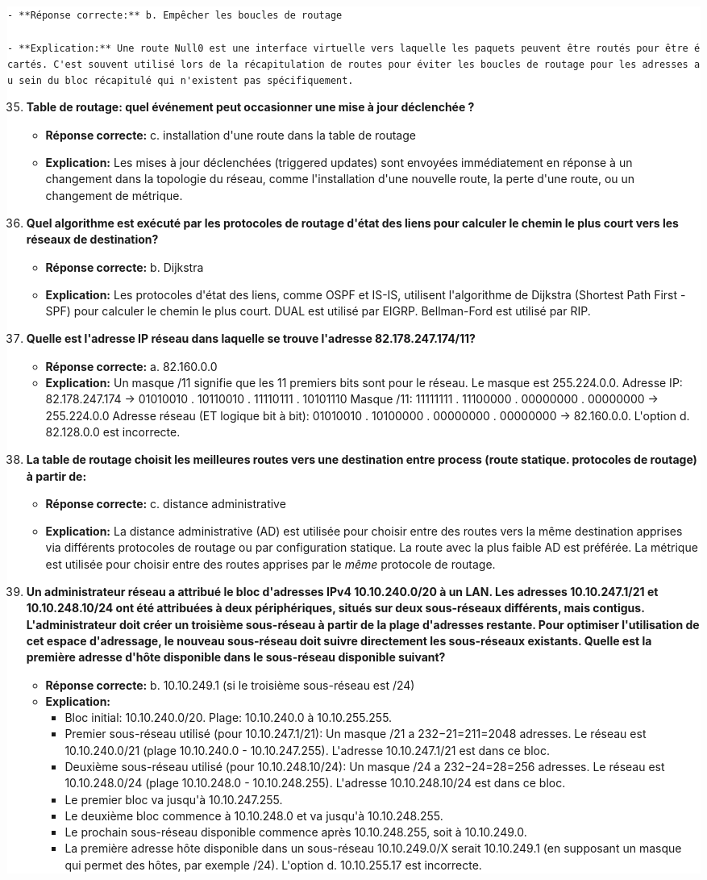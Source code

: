     - **Réponse correcte:** b. Empêcher les boucles de routage
        
    - **Explication:** Une route Null0 est une interface virtuelle vers laquelle les paquets peuvent être routés pour être écartés. C'est souvent utilisé lors de la récapitulation de routes pour éviter les boucles de routage pour les adresses au sein du bloc récapitulé qui n'existent pas spécifiquement.
35. **Table de routage: quel événement peut occasionner une mise à jour déclenchée ?**
    
    - **Réponse correcte:** c. installation d'une route dans la table de routage
        
    - **Explication:** Les mises à jour déclenchées (triggered updates) sont envoyées immédiatement en réponse à un changement dans la topologie du réseau, comme l'installation d'une nouvelle route, la perte d'une route, ou un changement de métrique.
36. **Quel algorithme est exécuté par les protocoles de routage d'état des liens pour calculer le chemin le plus court vers les réseaux de destination?**
    
    - **Réponse correcte:** b. Dijkstra
        
    - **Explication:** Les protocoles d'état des liens, comme OSPF et IS-IS, utilisent l'algorithme de Dijkstra (Shortest Path First - SPF) pour calculer le chemin le plus court. DUAL est utilisé par EIGRP. Bellman-Ford est utilisé par RIP.
        
37. **Quelle est l'adresse IP réseau dans laquelle se trouve l'adresse 82.178.247.174/11?**
    
    - **Réponse correcte:** a. 82.160.0.0
    - **Explication:** Un masque /11 signifie que les 11 premiers bits sont pour le réseau. Le masque est 255.224.0.0. Adresse IP: 82.178.247.174 -> 01010010 . 10110010 . 11110111 . 10101110 Masque /11: 11111111 . 11100000 . 00000000 . 00000000 -> 255.224.0.0 Adresse réseau (ET logique bit à bit): 01010010 . 10100000 . 00000000 . 00000000 -> 82.160.0.0. L'option d. 82.128.0.0 est incorrecte.
        
38. **La table de routage choisit les meilleures routes vers une destination entre process (route statique. protocoles de routage) à partir de:**
    
    - **Réponse correcte:** c. distance administrative
        
    - **Explication:** La distance administrative (AD) est utilisée pour choisir entre des routes vers la même destination apprises via différents protocoles de routage ou par configuration statique. La route avec la plus faible AD est préférée. La métrique est utilisée pour choisir entre des routes apprises par le _même_ protocole de routage.
39. **Un administrateur réseau a attribué le bloc d'adresses IPv4 10.10.240.0/20 à un LAN. Les adresses 10.10.247.1/21 et 10.10.248.10/24 ont été attribuées à deux périphériques, situés sur deux sous-réseaux différents, mais contigus. L'administrateur doit créer un troisième sous-réseau à partir de la plage d'adresses restante. Pour optimiser l'utilisation de cet espace d'adressage, le nouveau sous-réseau doit suivre directement les sous-réseaux existants. Quelle est la première adresse d'hôte disponible dans le sous-réseau disponible suivant?**
    
    - **Réponse correcte:** b. 10.10.249.1 (si le troisième sous-réseau est /24)
    - **Explication:**
        - Bloc initial: 10.10.240.0/20. Plage: 10.10.240.0 à 10.10.255.255.
        - Premier sous-réseau utilisé (pour 10.10.247.1/21): Un masque /21 a 232−21=211=2048 adresses. Le réseau est 10.10.240.0/21 (plage 10.10.240.0 - 10.10.247.255). L'adresse 10.10.247.1/21 est dans ce bloc.
        - Deuxième sous-réseau utilisé (pour 10.10.248.10/24): Un masque /24 a 232−24=28=256 adresses. Le réseau est 10.10.248.0/24 (plage 10.10.248.0 - 10.10.248.255). L'adresse 10.10.248.10/24 est dans ce bloc.
        - Le premier bloc va jusqu'à 10.10.247.255.
        - Le deuxième bloc commence à 10.10.248.0 et va jusqu'à 10.10.248.255.
        - Le prochain sous-réseau disponible commence après 10.10.248.255, soit à 10.10.249.0.
        - La première adresse hôte disponible dans un sous-réseau 10.10.249.0/X serait 10.10.249.1 (en supposant un masque qui permet des hôtes, par exemple /24). L'option d. 10.10.255.17 est incorrecte.
            